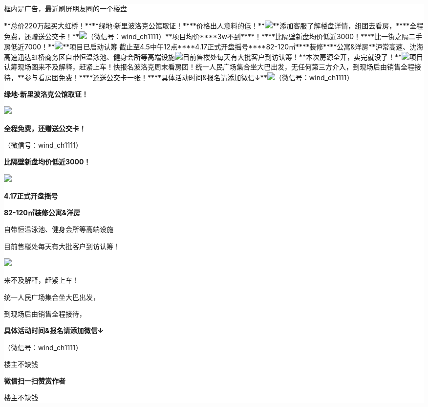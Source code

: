 







框内是广告，最近刷屏朋友圈的一个楼盘


<td width="568" valign="top" style="padding: 0px 7px;border-width: 1px;border-color: windowtext;">**总价220万起买大虹桥！****绿地·新里波洛克公馆取证！****价格出人意料的低！**<img class="" data-ratio="0.5658307210031348" data-s="300,640" src="https://mmbiz.qpic.cn/mmbiz_png/icYoqOkn5QpvbOPOrOLuUJib1qewC8bPtRKSP2ZAaAUZ96t55lFjd14ficFBYiafe3wYBPnDpkGLO98l3GBP4eVxyg/640?wx_fmt=png" data-type="png" data-w="638" style="box-sizing: border-box !important;word-wrap: break-word !important;width: auto !important;visibility: visible !important;"/>**添加客服了解楼盘详情，组团去看房，****全程免费，还赠送公交卡！**<img class="" data-copyright="0" data-ratio="1" data-s="300,640" src="https://mmbiz.qpic.cn/mmbiz_jpg/icYoqOkn5QpuH6ibFVEDI14RVRfGTdRT5ALKoIkcPk7tSgQdXcmlBo1nwUaPrbTibwANDw0zuU65G9ExnUvQda0nw/640?wx_fmt=jpeg" data-type="jpeg" data-w="300" style="box-sizing: border-box !important;word-wrap: break-word !important;width: 207px !important;visibility: visible !important;" width="207px"/>（微信号：wind_ch1111）**项目均价****3w不到****！****比隔壁新盘均价低近3000！****比一街之隔二手房低近7000！**<img class="" data-copyright="0" data-cropselx1="0" data-cropselx2="558" data-cropsely1="0" data-cropsely2="460" data-ratio="0.8243670886075949" data-s="300,640" src="https://mmbiz.qpic.cn/mmbiz_png/icYoqOkn5QpvbOPOrOLuUJib1qewC8bPtRRuN0pibFFAD46XjDibuR9GD7HichBjKjSiaiaib8Ph90DuwzLWGymQoNjL7A/640?wx_fmt=png" data-type="png" data-w="632" style="box-sizing: border-box !important;word-wrap: break-word !important;width: 558px !important;visibility: visible !important;" width="558px"/>**项目已启动认筹 截止至4.5中午12点****4.17正式开盘摇号****82-120㎡****装修****公寓&amp;洋房**沪常高速、沈海高速迅达虹桥商务区自带恒温泳池、健身会所等高端设施<img class="" data-copyright="0" data-ratio="0.7397058823529412" data-s="300,640" src="https://mmbiz.qpic.cn/mmbiz_png/icYoqOkn5QpsXSPeUAnGTtpx1rUWhwn91txkYCgrIuSTVbIQYd1XhNVjngAgTFA2p2oapV0WhEZukwsNKIjnvxA/640?wx_fmt=png" data-type="png" data-w="680" style="box-sizing: border-box !important;word-wrap: break-word !important;width: auto !important;visibility: visible !important;"/>目前售楼处每天有大批客户到访认筹！**本次房源全开，卖完就没了！**<img class="" data-copyright="0" data-ratio="1.3333333333333333" data-s="300,640" src="https://mmbiz.qpic.cn/mmbiz_jpg/icYoqOkn5QpvbOPOrOLuUJib1qewC8bPtRicObyU1JtLGxOBrlkrJKb1z2af7tkfZWT4tG8ML12QjZWECXbGicUUeg/640?wx_fmt=jpeg" data-type="jpeg" data-w="1080" style="box-sizing: border-box !important;word-wrap: break-word !important;width: auto !important;visibility: visible !important;"/>项目认筹现场图来不及解释，赶紧上车！快报名波洛克周末看房团！统一人民广场集合坐大巴出发，无任何第三方介入，到现场后由销售全程接待，**参与看房团免费！****还送公交卡一张！****具体活动时间&amp;报名请添加微信↓**<img class="" data-copyright="0" data-ratio="1" data-s="300,640" src="https://mmbiz.qpic.cn/mmbiz_jpg/icYoqOkn5QpuH6ibFVEDI14RVRfGTdRT5ALKoIkcPk7tSgQdXcmlBo1nwUaPrbTibwANDw0zuU65G9ExnUvQda0nw/640?wx_fmt=jpeg" data-type="jpeg" data-w="300" style="box-sizing: border-box !important;word-wrap: break-word !important;width: 207px !important;visibility: visible !important;" width="207px"/>（微信号：wind_ch1111）</td>

**绿地·新里波洛克公馆取证！**

<img class="" data-ratio="0.5658307210031348" data-s="300,640" src="https://mmbiz.qpic.cn/mmbiz_png/icYoqOkn5QpvbOPOrOLuUJib1qewC8bPtRKSP2ZAaAUZ96t55lFjd14ficFBYiafe3wYBPnDpkGLO98l3GBP4eVxyg/640?wx_fmt=png" data-type="png" data-w="638" style="box-sizing: border-box !important;word-wrap: break-word !important;width: auto !important;visibility: visible !important;"/>

**全程免费，还赠送公交卡！**

（微信号：wind_ch1111）

**比隔壁新盘均价低近3000！**

<img class="" data-copyright="0" data-cropselx1="0" data-cropselx2="558" data-cropsely1="0" data-cropsely2="460" data-ratio="0.8243670886075949" data-s="300,640" src="https://mmbiz.qpic.cn/mmbiz_png/icYoqOkn5QpvbOPOrOLuUJib1qewC8bPtRRuN0pibFFAD46XjDibuR9GD7HichBjKjSiaiaib8Ph90DuwzLWGymQoNjL7A/640?wx_fmt=png" data-type="png" data-w="632" style="box-sizing: border-box !important;word-wrap: break-word !important;width: 558px !important;visibility: visible !important;" width="558px"/>

**4.17正式开盘摇号**

**82-120㎡****装修****公寓&amp;洋房**

自带恒温泳池、健身会所等高端设施

目前售楼处每天有大批客户到访认筹！

<img class="" data-copyright="0" data-ratio="1.3333333333333333" data-s="300,640" src="https://mmbiz.qpic.cn/mmbiz_jpg/icYoqOkn5QpvbOPOrOLuUJib1qewC8bPtRicObyU1JtLGxOBrlkrJKb1z2af7tkfZWT4tG8ML12QjZWECXbGicUUeg/640?wx_fmt=jpeg" data-type="jpeg" data-w="1080" style="box-sizing: border-box !important;word-wrap: break-word !important;width: auto !important;visibility: visible !important;"/>

来不及解释，赶紧上车！

统一人民广场集合坐大巴出发，

到现场后由销售全程接待，

**具体活动时间&amp;报名请添加微信↓**

（微信号：wind_ch1111）

楼主不缺钱


**微信扫一扫赞赏作者**






楼主不缺钱








